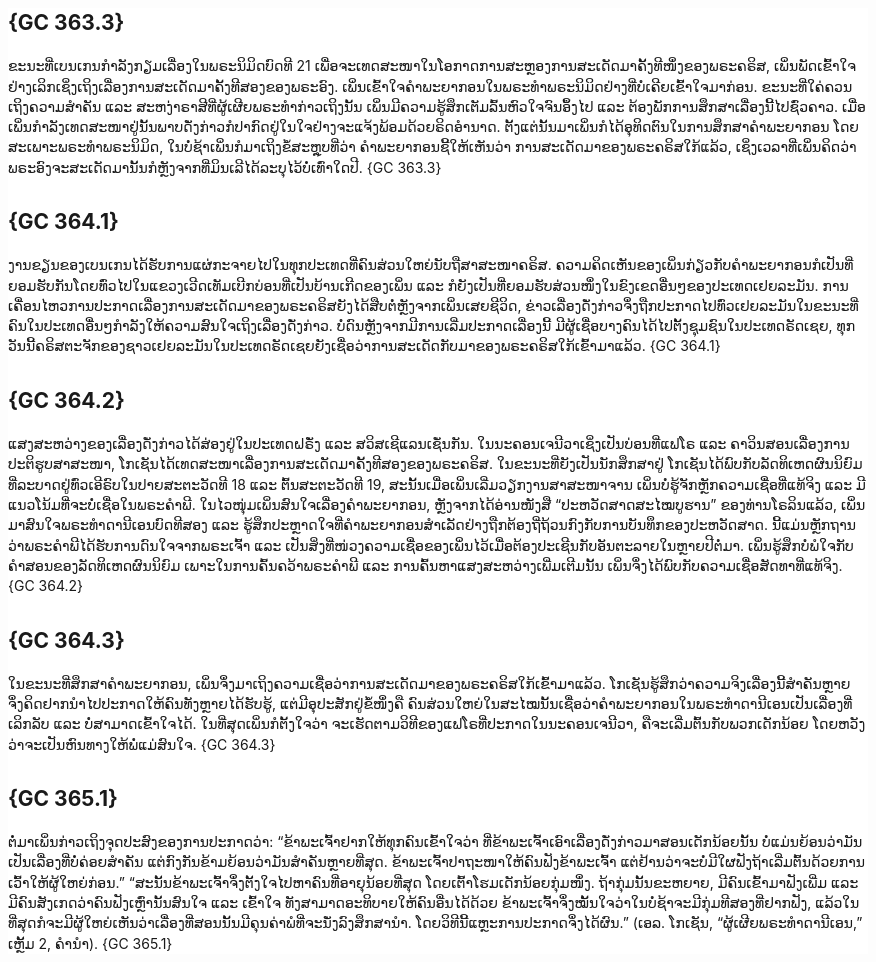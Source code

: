 ## {GC 363.3}

ຂະນະທີ່ເບນເກນກຳລັງກຽມເລື່ອງໃນພຣະນິມິດບົດທີ 21 ເພື່ອຈະເທດສະໜາໃນໂອກາດການສະຫຼອງການສະເດັດມາຄັ້ງທີໜຶ່ງຂອງພຣະຄຣິສ, ເພິ່ນພັດເຂົ້າໃຈຢ່າງເລິກເຊິ່ງເຖິງເລື່ອງການສະເດັດມາຄັ້ງທີສອງຂອງພຣະອົງ. ເພິ່ນເຂົ້າໃຈຄໍາພະຍາກອນໃນພຣະທຳພຣະນິມິດຢ່າງທີ່ບໍ່ເຄີຍເຂົ້າໃຈມາກ່ອນ. ຂະນະທີ່ໃຄ່ຄວນເຖິງຄວາມສຳຄັນ ແລະ ສະຫງ່າຣາສີທີ່ຜູ້ເຜີຍພຣະທຳກ່າວເຖິງນັ້ນ ເພິ່ນມີຄວາມຮູ້ສຶກເຕັມລົ້ນຫົວໃຈຈົນອຶ້ງໄປ ແລະ ຕ້ອງພັກການສຶກສາເລື່ອງນີ້ໄປຊົ່ວຄາວ. ເມື່ອເພິ່ນກຳລັງເທດສະໜາຢູ່ນັ້ນພາບດັ່ງກ່າວກໍປາກົດຢູ່ໃນໃຈຢ່າງຈະແຈ້ງພ້ອມດ້ວຍຣິດອຳນາດ. ຕັ້ງແຕ່ນັ້ນມາເພິ່ນກໍໄດ້ອຸທິດຕົນໃນການສຶກສາຄຳພະຍາກອນ ໂດຍສະເພາະພຣະທຳພຣະນິມິດ, ໃນບໍ່ຊ້າເພິ່ນກໍມາເຖິງຂໍ້ສະຫຼຸບທີ່ວ່າ ຄຳພະຍາກອນຊີ້ໃຫ້ເຫັນວ່າ ການສະເດັດມາຂອງພຣະຄຣິສໃກ້ແລ້ວ, ເຊິ່ງເວລາທີ່ເພິ່ນຄິດວ່າພຣະອົງຈະສະເດັດມານັ້ນກໍຫຼັງຈາກທີ່ມິນເລີໄດ້ລະບຸໄວ້ບໍ່ເທົ່າໃດປີ. {GC 363.3}

## {GC 364.1}

ງານຂຽນຂອງເບນເກນໄດ້ຮັບການແຜ່ກະຈາຍໄປໃນທຸກປະເທດທີ່ຄົນສ່ວນໃຫຍ່ນັບຖືສາສະໜາຄຣິສ. ຄວາມຄິດເຫັນຂອງເພິ່ນກ່ຽວກັບຄຳພະຍາກອນກໍເປັນທີ່ຍອມຮັບກັນໂດຍທົ່ວໄປໃນແຂວງເວີດເທັມເບີກບ່ອນທີ່ເປັນບ້ານເກີດຂອງເພິ່ນ ແລະ ກໍຍັງເປັນທີ່ຍອມຮັບສ່ວນໜຶ່ງໃນຂົງເຂດອື່ນໆຂອງປະເທດເຢຍລະມັນ. ການເຄື່ອນໄຫວການປະກາດເລື່ອງການສະເດັດມາຂອງພຣະຄຣິສຍັງໄດ້ສືບຕໍ່ຫຼັງຈາກເພິ່ນເສຍຊີວິດ, ຂ່າວເລື່ອງດັ່ງກ່າວຈຶ່ງຖືກປະກາດໄປທົ່ວເຢຍລະມັນໃນຂະນະທີ່ຄົນໃນປະເທດອື່ນໆກຳລັງໃຫ້ຄວາມສົນໃຈເຖິງເລື່ອງດັ່ງກ່າວ. ບໍ່ດົນຫຼັງຈາກມີການເລີ່ມປະກາດເລື່ອງນີ້ ມີຜູ້ເຊື່ອບາງຄົນໄດ້ໄປຕັ້ງຊຸມຊົນໃນປະເທດຣັດເຊຍ, ທຸກວັນນີ້ຄຣິສຕະຈັກຂອງຊາວເຢຍລະມັນໃນປະເທດຣັດເຊຍຍັງເຊື່ອວ່າການສະເດັດກັບມາຂອງພຣະຄຣິສໃກ້ເຂົ້າມາແລ້ວ. {GC 364.1}

## {GC 364.2}

ແສງສະຫວ່າງຂອງເລື່ອງດັ່ງກ່າວໄດ້ສ່ອງຢູ່ໃນປະເທດຝຣັ່ງ ແລະ ສວິສເຊີແລນເຊັ່ນກັນ. ໃນນະຄອນເຈນີວາເຊິ່ງເປັນບ່ອນທີ່ແຟໂຣ ແລະ ຄາວິນສອນເລື່ອງການປະຕິຮູບສາສະໜາ, ໂກເຊັນໄດ້ເທດສະໜາເລື່ອງການສະເດັດມາຄັ້ງທີສອງຂອງພຣະຄຣິສ. ໃນຂະນະທີ່ຍັງເປັນນັກສຶກສາຢູ່ ໂກເຊັນໄດ້ພົບກັບລັດທິເຫດຜົນນິຍົມທີ່ລະບາດຢູ່ທົ່ວເອີຣົບໃນປາຍສະຕະວັດທີ 18 ແລະ ຕົ້ນສະຕະວັດທີ 19, ສະນັ້ນເມື່ອເພິ່ນເລີ່ມວຽກງານສາສະໜາຈານ ເພິ່ນບໍ່ຮູ້ຈັກຫຼັກຄວາມເຊື່ອທີ່ແທ້ຈິງ ແລະ ມີແນວໂນ້ມທີ່ຈະບໍ່ເຊື່ອໃນພຣະຄຳພີ. ໃນໄວໜຸ່ມເພິ່ນສົນໃຈເລື່ອງຄຳພະຍາກອນ, ຫຼັງຈາກໄດ້ອ່ານໜັງສື “ປະຫວັດສາດສະໄໝບູຮານ” ຂອງທ່ານໂຣລິນແລ້ວ, ເພິ່ນມາສົນໃຈພຣະທຳດານີເອນບົດທີສອງ ແລະ ຮູ້ສຶກປະຫຼາດໃຈທີ່ຄຳພະຍາກອນສຳເລັດຢ່າງຖືກຕ້ອງຖີ່ຖ້ວນກົງກັບການບັນທຶກຂອງປະຫວັດສາດ. ນີ້ແມ່ນຫຼັກຖານວ່າພຣະຄຳພີໄດ້ຮັບການດົນໃຈຈາກພຣະເຈົ້າ ແລະ ເປັນສິ່ງທີ່ໜ່ວງຄວາມເຊື່ອຂອງເພິ່ນໄວ້ເມື່ອຕ້ອງປະເຊີນກັບອັນຕະລາຍໃນຫຼາຍປີຕໍ່ມາ. ເພິ່ນຮູ້ສຶກບໍ່ພໍໃຈກັບຄຳສອນຂອງລັດທິເຫດຜົນນິຍົມ ເພາະໃນການຄົ້ນຄວ້າພຣະຄຳພີ ແລະ ການຄົ້ນຫາແສງສະຫວ່າງເພີ່ມເຕີມນັ້ນ ເພິ່ນຈຶ່ງໄດ້ພົບກັບຄວາມເຊື່ອສັດທາທີ່ແທ້ຈິງ. {GC 364.2}

## {GC 364.3}

ໃນຂະນະທີ່ສຶກສາຄຳພະຍາກອນ, ເພິ່ນຈຶ່ງມາເຖິງຄວາມເຊື່ອວ່າການສະເດັດມາຂອງພຣະຄຣິສໃກ້ເຂົ້າມາແລ້ວ. ໂກເຊັນຮູ້ສຶກວ່າຄວາມຈິງເລື່ອງນີ້ສຳຄັນຫຼາຍ ຈຶ່ງຄິດຢາກນຳໄປປະກາດໃຫ້ຄົນທັງຫຼາຍໄດ້ຮັບຮູ້, ແຕ່ມີອຸປະສັກຢູ່ຂໍ້ໜຶ່ງຄື ຄົນສ່ວນໃຫຍ່ໃນສະໄໝນັ້ນເຊື່ອວ່າຄຳພະຍາກອນໃນພຣະທຳດານີເອນເປັນເລື່ອງທີ່ເລິກລັບ ແລະ ບໍ່ສາມາດເຂົ້າໃຈໄດ້. ໃນທີ່ສຸດເພິ່ນກໍຕັ້ງໃຈວ່າ ຈະເຮັດຕາມວິທີຂອງແຟໂຣທີ່ປະກາດໃນນະຄອນເຈນີວາ, ຄືຈະເລີ່ມຕົ້ນກັບພວກເດັກນ້ອຍ ໂດຍຫວັງວ່າຈະເປັນຫົນທາງໃຫ້ພໍ່ແມ່ສົນໃຈ. {GC 364.3}

## {GC 365.1}

ຕໍ່ມາເພິ່ນກ່າວເຖິງຈຸດປະສົງຂອງການປະກາດວ່າ: “ຂ້າພະເຈົ້າຢາກໃຫ້ທຸກຄົນເຂົ້າໃຈວ່າ ທີ່ຂ້າພະເຈົ້າເອົາເລື່ອງດັ່ງກ່າວມາສອນເດັກນ້ອຍນັ້ນ ບໍ່ແມ່ນຍ້ອນວ່າມັນເປັນເລື່ອງທີ່ບໍ່ຄ່ອຍສຳຄັນ ແຕ່ກົງກັນຂ້າມຍ້ອນວ່າມັນສຳຄັນຫຼາຍທີ່ສຸດ. ຂ້າພະເຈົ້າປາຖະໜາໃຫ້ຄົນຟັງຂ້າພະເຈົ້າ ແຕ່ຢ້ານວ່າຈະບໍ່ມີໃຜຟັງຖ້າເລີ່ມຕົ້ນດ້ວຍການເວົ້າໃຫ້ຜູ້ໃຫຍ່ກ່ອນ.” “ສະນັ້ນຂ້າພະເຈົ້າຈຶ່ງຕັ້ງໃຈໄປຫາຄົນທີ່ອາຍຸນ້ອຍທີ່ສຸດ ໂດຍເຕົ້າໂຮມເດັກນ້ອຍກຸ່ມໜຶ່ງ. ຖ້າກຸ່ມນັ້ນຂະຫຍາຍ, ມີຄົນເຂົ້າມາຟັງເພີ່ມ ແລະ ມີຄົນສັງເກດວ່າຄົນຟັງເຫຼົ່ານັ້ນສົນໃຈ ແລະ ເຂົ້າໃຈ ທັງສາມາດອະທິບາຍໃຫ້ຄົນອື່ນໄດ້ດ້ວຍ ຂ້າພະເຈົ້າຈຶ່ງໝັ້ນໃຈວ່າໃນບໍ່ຊ້າຈະມີກຸ່ມທີສອງທີ່ຢາກຟັງ, ແລ້ວໃນທີ່ສຸດກໍຈະມີຜູ້ໃຫຍ່ເຫັນວ່າເລື່ອງທີ່ສອນນັ້ນມີຄຸນຄ່າພໍທີ່ຈະນັ່ງລົງສຶກສານຳ. ໂດຍວິທີນີ້ແຫຼະການປະກາດຈຶ່ງໄດ້ຜົນ.” (ເອລ. ໂກເຊັນ, “ຜູ້ເຜີຍພຣະທຳດານີເອນ,” ເຫຼັ້ມ 2, ຄຳນຳ). {GC 365.1}
